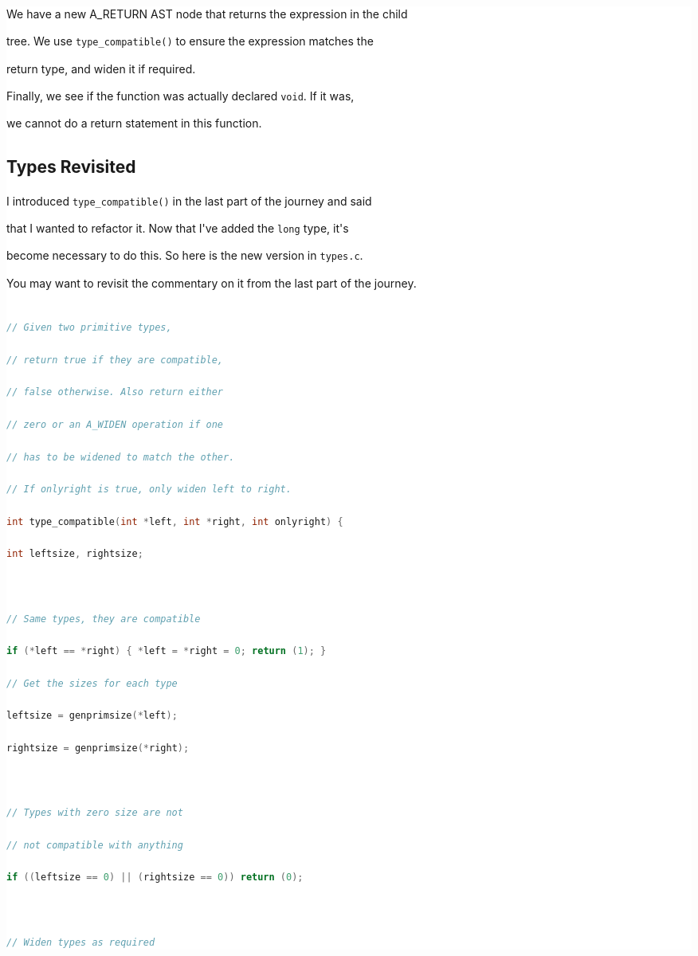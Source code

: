   

We have a new A_RETURN AST node that returns the expression in the child

tree. We use `type_compatible()` to ensure the expression matches the

return type, and widen it if required.

  

Finally, we see if the function was actually declared `void`. If it was,

we cannot do a return statement in this function.

  

## Types Revisited

  

I introduced `type_compatible()` in the last part of the journey and said

that I wanted to refactor it. Now that I've added the `long` type, it's

become necessary to do this. So here is the new version in `types.c`.

You may want to revisit the commentary on it from the last part of the journey.

  

```c

// Given two primitive types,

// return true if they are compatible,

// false otherwise. Also return either

// zero or an A_WIDEN operation if one

// has to be widened to match the other.

// If onlyright is true, only widen left to right.

int type_compatible(int *left, int *right, int onlyright) {

int leftsize, rightsize;

  

// Same types, they are compatible

if (*left == *right) { *left = *right = 0; return (1); }

// Get the sizes for each type

leftsize = genprimsize(*left);

rightsize = genprimsize(*right);

  

// Types with zero size are not

// not compatible with anything

if ((leftsize == 0) || (rightsize == 0)) return (0);

  

// Widen types as required

```